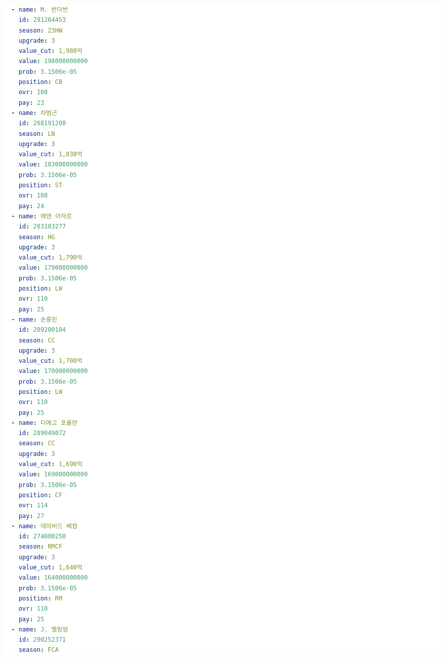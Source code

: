 ```yaml
  - name: M. 반더번
    id: 291264453
    season: 23HW
    upgrade: 3
    value_cut: 1,980억
    value: 198000000000
    prob: 3.1506e-05
    position: CB
    ovr: 108
    pay: 23
  - name: 차범근
    id: 268191208
    season: LN
    upgrade: 3
    value_cut: 1,830억
    value: 183000000000
    prob: 3.1506e-05
    position: ST
    ovr: 108
    pay: 24
  - name: 에덴 아자르
    id: 283183277
    season: HG
    upgrade: 3
    value_cut: 1,790억
    value: 179000000000
    prob: 3.1506e-05
    position: LW
    ovr: 110
    pay: 25
  - name: 손흥민
    id: 289200104
    season: CC
    upgrade: 3
    value_cut: 1,700억
    value: 170000000000
    prob: 3.1506e-05
    position: LW
    ovr: 110
    pay: 25
  - name: 디에고 포를란
    id: 289049072
    season: CC
    upgrade: 3
    value_cut: 1,690억
    value: 169000000000
    prob: 3.1506e-05
    position: CF
    ovr: 114
    pay: 27
  - name: 데이비드 베컴
    id: 274000250
    season: RMCF
    upgrade: 3
    value_cut: 1,640억
    value: 164000000000
    prob: 3.1506e-05
    position: RM
    ovr: 110
    pay: 25
  - name: J. 벨링엄
    id: 290252371
    season: FCA
```